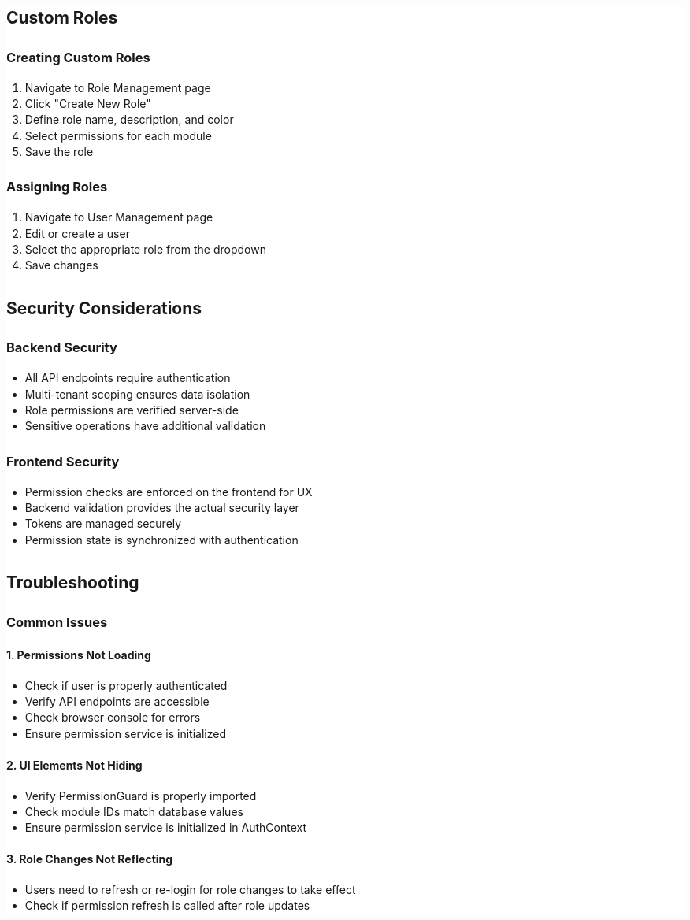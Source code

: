 ## Custom Roles

### Creating Custom Roles
1. Navigate to Role Management page
2. Click "Create New Role"
3. Define role name, description, and color
4. Select permissions for each module
5. Save the role

### Assigning Roles
1. Navigate to User Management page
2. Edit or create a user
3. Select the appropriate role from the dropdown
4. Save changes

## Security Considerations

### Backend Security
- All API endpoints require authentication
- Multi-tenant scoping ensures data isolation
- Role permissions are verified server-side
- Sensitive operations have additional validation

### Frontend Security
- Permission checks are enforced on the frontend for UX
- Backend validation provides the actual security layer
- Tokens are managed securely
- Permission state is synchronized with authentication

## Troubleshooting

### Common Issues

#### 1. Permissions Not Loading
- Check if user is properly authenticated
- Verify API endpoints are accessible
- Check browser console for errors
- Ensure permission service is initialized

#### 2. UI Elements Not Hiding
- Verify PermissionGuard is properly imported
- Check module IDs match database values
- Ensure permission service is initialized in AuthContext

#### 3. Role Changes Not Reflecting
- Users need to refresh or re-login for role changes to take effect
- Check if permission refresh is called after role updates
